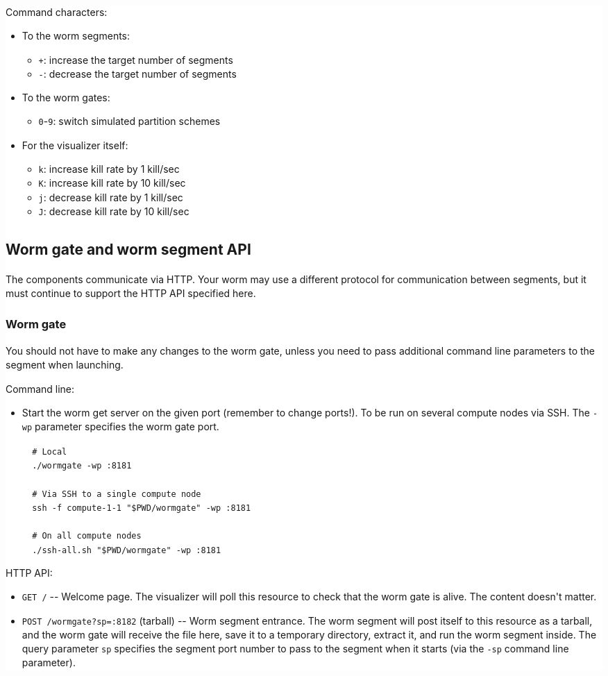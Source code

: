 Command characters:

- To the worm segments:

    - `+`: increase the target number of segments
    - `-`: decrease the target number of segments

- To the worm gates:

    - `0`-`9`: switch simulated partition schemes

- For the visualizer itself:

    - `k`: increase kill rate by 1 kill/sec
    - `K`: increase kill rate by 10 kill/sec
    - `j`: decrease kill rate by 1 kill/sec
    - `J`: decrease kill rate by 10 kill/sec


Worm gate and worm segment API
--------------------------------------------------

The components communicate via HTTP. Your worm may use a different protocol for
communication between segments, but it must continue to support the HTTP API
specified here.

### Worm gate

You should not have to make any changes to the worm gate, unless you need to
pass additional command line parameters to the segment when launching.

Command line:

- Start the worm get server on the given port (remember to change ports!). To be
  run on several compute nodes via SSH. The `-wp` parameter specifies the worm
  gate port.

        # Local
        ./wormgate -wp :8181

        # Via SSH to a single compute node
        ssh -f compute-1-1 "$PWD/wormgate" -wp :8181

        # On all compute nodes
        ./ssh-all.sh "$PWD/wormgate" -wp :8181

HTTP API:

- `GET /` -- Welcome page. The visualizer will poll this resource to check that
  the worm gate is alive. The content doesn't matter.

- `POST /wormgate?sp=:8182` (tarball) -- Worm segment entrance. The worm segment
  will post itself to this resource as a tarball, and the worm gate will receive
  the file here, save it to a temporary directory, extract it, and run the worm
  segment inside. The query parameter `sp` specifies the segment port number to
  pass to the segment when it starts (via the `-sp` command line parameter).
